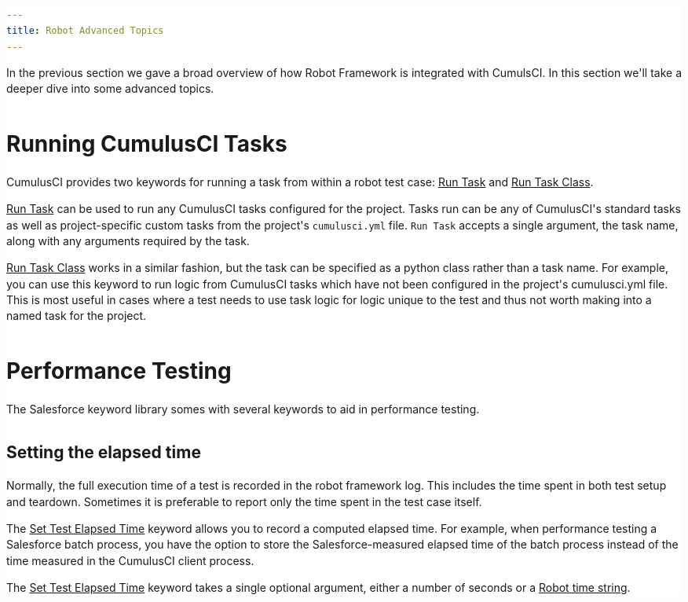 ```yaml
---
title: Robot Advanced Topics
---
```


In the previous section we gave a broad overview of how Robot Framework
is integrated with CumulsCI. In this section we\'ll take a deeper dive
into some advanced topics.

# Running CumulusCI Tasks

CumulusCI provides two keywords for running a task from within a robot
test case: [Run Task](Keywords.html#CumulusCI.Run%20Task) and [Run Task
Class](Keywords.html#CumulusCI.Run%20Task%20Class).

[Run Task](Keywords.html#CumulusCI.Run%20Task) can be used to run any
CumulusCI tasks configured for the project. Tasks run can be any of
CumulusCI\'s standard tasks as well as project-specific custom tasks
from the project\'s `cumulusci.yml` file. `Run Task` accepts a single
argument, the task name, along with any arguments required by the task.

[Run Task Class](Keywords.html#CumulusCI.Run%20Task%20Class) works in a
similar fashion, but the task can be specified as a python class rather
than a task name. For example, you can use this keyword to run logic
from CumulusCI tasks which have not been configured in the project\'s
cumulusci.yml file. This is most useful in cases where a test needs to
use task logic for logic unique to the test and thus not worth making
into a named task for the project.

# Performance Testing

The Salesforce keyword library somes with several keywords to aid in
performance testing.

## Setting the elapsed time

Normally, the full execution time of a test is recorded in the robot
framework log. This includes the time spent in both test setup and
teardown. Sometimes it is preferable to report only the time spent in
the test case itself.

The [Set Test Elapsed
Time](Keywords.html#Salesforce.Set%20Test%20Elapsed%20Time) keyword
allows you to record a computed elapsed time. For example, when
performance testing a Salesforce batch process, you have the option to
store the Salesforce-measured elapsed time of the batch process instead
of the time measured in the CumulusCI client process.

The [Set Test Elapsed
Time](Keywords.html#Salesforce.Set%20Test%20Elapsed%20Time) keyword
takes a single optional argument, either a number of seconds or a [Robot
time
string](https://robotframework.org/robotframework/latest/libraries/DateTime.html#Time%20formats).
